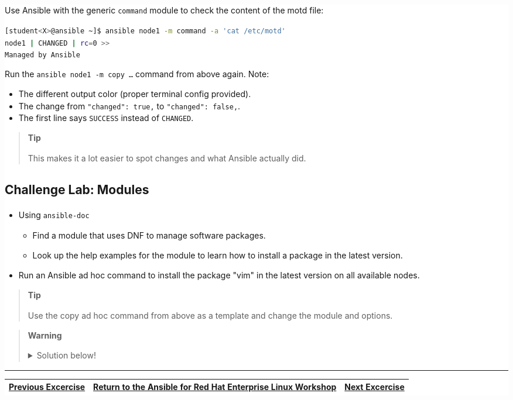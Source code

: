 Use Ansible with the generic `command` module to check the content of the motd file:

```bash
[student<X>@ansible ~]$ ansible node1 -m command -a 'cat /etc/motd'
node1 | CHANGED | rc=0 >>
Managed by Ansible
```

Run the `ansible node1 -m copy …​` command from above again. Note:

  - The different output color (proper terminal config provided).
  - The change from `"changed": true,` to `"changed": false,`.
  - The first line says `SUCCESS` instead of `CHANGED`.

> **Tip**
>
> This makes it a lot easier to spot changes and what Ansible actually did.

## Challenge Lab: Modules

  - Using `ansible-doc`

      - Find a module that uses DNF to manage software packages.

      - Look up the help examples for the module to learn how to install a package in the latest version.

  - Run an Ansible ad hoc command to install the package "vim" in the latest version on all available nodes.

> **Tip**
>
> Use the copy ad hoc command from above as a template and change the module and options.

> **Warning**
>
> <details><summary>Solution below!</summary></details>

----
|[Previous Excercise](../1-setup)|[Return to the Ansible for Red Hat Enterprise Linux Workshop](../README.md#section-1---ansible-engine-exercises) | [Next Excercise](../3-playbook)|
|:---|:---:|---:|

